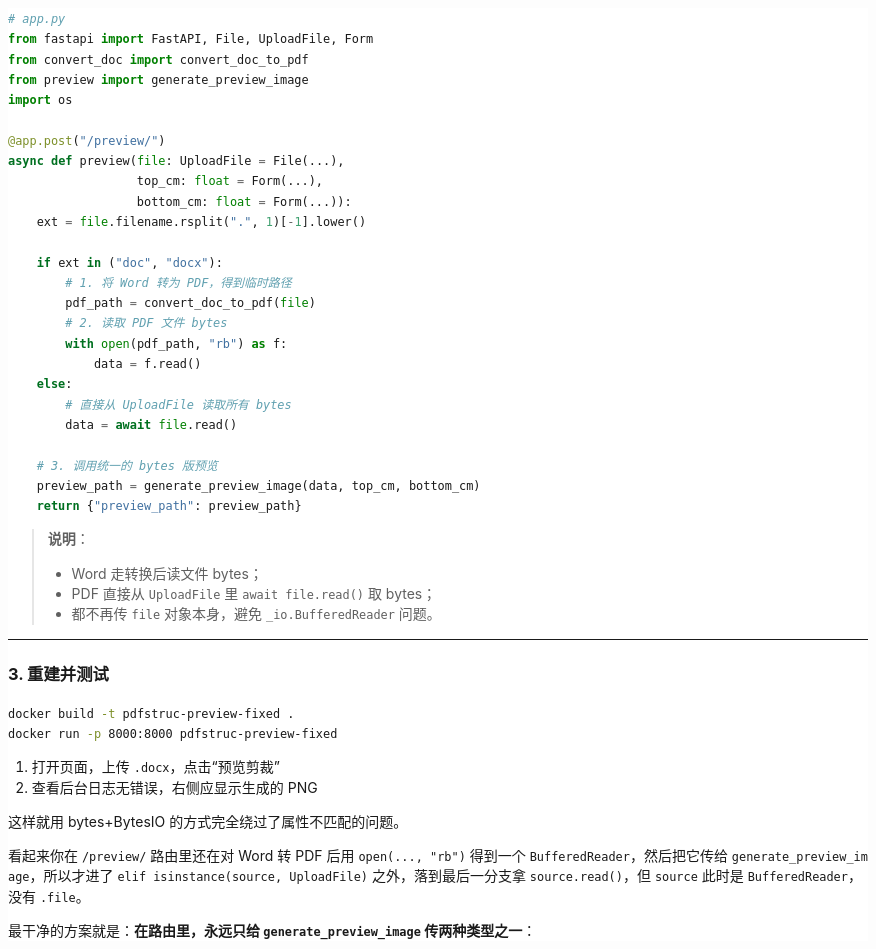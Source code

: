 ```python
# app.py
from fastapi import FastAPI, File, UploadFile, Form
from convert_doc import convert_doc_to_pdf
from preview import generate_preview_image
import os

@app.post("/preview/")
async def preview(file: UploadFile = File(...),
                  top_cm: float = Form(...),
                  bottom_cm: float = Form(...)):
    ext = file.filename.rsplit(".", 1)[-1].lower()

    if ext in ("doc", "docx"):
        # 1. 将 Word 转为 PDF，得到临时路径
        pdf_path = convert_doc_to_pdf(file)
        # 2. 读取 PDF 文件 bytes
        with open(pdf_path, "rb") as f:
            data = f.read()
    else:
        # 直接从 UploadFile 读取所有 bytes
        data = await file.read()

    # 3. 调用统一的 bytes 版预览
    preview_path = generate_preview_image(data, top_cm, bottom_cm)
    return {"preview_path": preview_path}
```

> **说明**：
>
> * Word 走转换后读文件 bytes；
> * PDF 直接从 `UploadFile` 里 `await file.read()` 取 bytes；
> * 都不再传 `file` 对象本身，避免 `_io.BufferedReader` 问题。

---

### 3. 重建并测试

```bash
docker build -t pdfstruc-preview-fixed .
docker run -p 8000:8000 pdfstruc-preview-fixed
```

1. 打开页面，上传 `.docx`，点击“预览剪裁”
2. 查看后台日志无错误，右侧应显示生成的 PNG

这样就用 bytes+BytesIO 的方式完全绕过了属性不匹配的问题。


看起来你在 `/preview/` 路由里还在对 Word 转 PDF 后用 `open(..., "rb")` 得到一个 `BufferedReader`，然后把它传给 `generate_preview_image`，所以才进了 `elif isinstance(source, UploadFile)` 之外，落到最后一分支拿 `source.read()`，但 `source` 此时是 `BufferedReader`，没有 `.file`。

最干净的方案就是：**在路由里，永远只给 `generate_preview_image` 传两种类型之一**：
